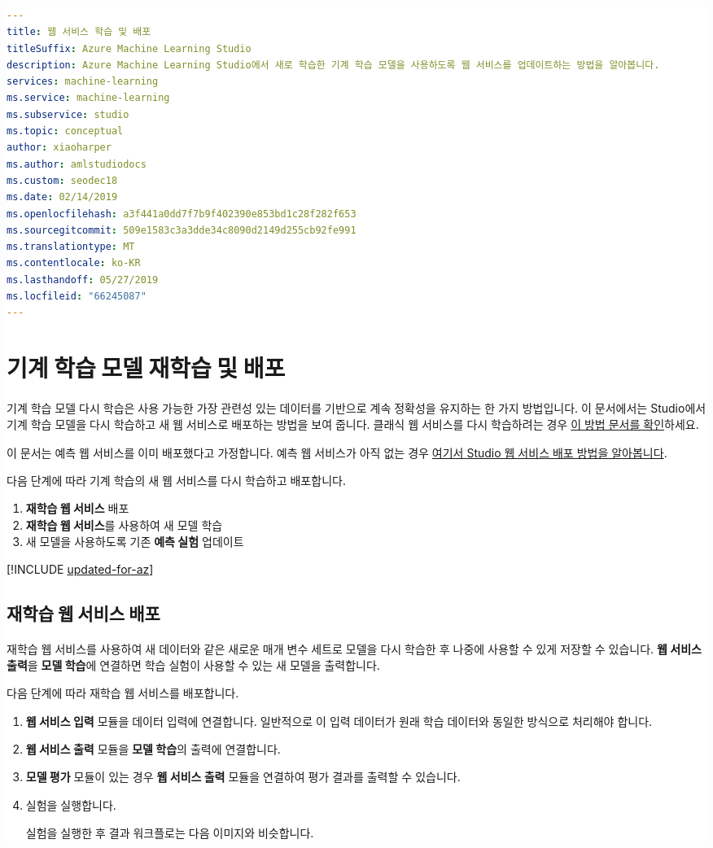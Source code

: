 ```yaml
---
title: 웹 서비스 학습 및 배포
titleSuffix: Azure Machine Learning Studio
description: Azure Machine Learning Studio에서 새로 학습한 기계 학습 모델을 사용하도록 웹 서비스를 업데이트하는 방법을 알아봅니다.
services: machine-learning
ms.service: machine-learning
ms.subservice: studio
ms.topic: conceptual
author: xiaoharper
ms.author: amlstudiodocs
ms.custom: seodec18
ms.date: 02/14/2019
ms.openlocfilehash: a3f441a0dd7f7b9f402390e853bd1c28f282f653
ms.sourcegitcommit: 509e1583c3a3dde34c8090d2149d255cb92fe991
ms.translationtype: MT
ms.contentlocale: ko-KR
ms.lasthandoff: 05/27/2019
ms.locfileid: "66245087"
---
```

# <a name="retrain-and-deploy-a-machine-learning-model"></a>기계 학습 모델 재학습 및 배포

기계 학습 모델 다시 학습은 사용 가능한 가장 관련성 있는 데이터를 기반으로 계속 정확성을 유지하는 한 가지 방법입니다. 이 문서에서는 Studio에서 기계 학습 모델을 다시 학습하고 새 웹 서비스로 배포하는 방법을 보여 줍니다. 클래식 웹 서비스를 다시 학습하려는 경우 [이 방법 문서를 확인](retrain-classic-web-service.md)하세요.

이 문서는 예측 웹 서비스를 이미 배포했다고 가정합니다. 예측 웹 서비스가 아직 없는 경우 [여기서 Studio 웹 서비스 배포 방법을 알아봅니다](publish-a-machine-learning-web-service.md).

다음 단계에 따라 기계 학습의 새 웹 서비스를 다시 학습하고 배포합니다.

1. **재학습 웹 서비스** 배포
1. **재학습 웹 서비스**를 사용하여 새 모델 학습
1. 새 모델을 사용하도록 기존 **예측 실험** 업데이트

[!INCLUDE [updated-for-az](../../../includes/updated-for-az.md)]

## <a name="deploy-the-retraining-web-service"></a>재학습 웹 서비스 배포

재학습 웹 서비스를 사용하여 새 데이터와 같은 새로운 매개 변수 세트로 모델을 다시 학습한 후 나중에 사용할 수 있게 저장할 수 있습니다. **웹 서비스 출력**을 **모델 학습**에 연결하면 학습 실험이 사용할 수 있는 새 모델을 출력합니다.

다음 단계에 따라 재학습 웹 서비스를 배포합니다.

1. **웹 서비스 입력** 모듈을 데이터 입력에 연결합니다. 일반적으로 이 입력 데이터가 원래 학습 데이터와 동일한 방식으로 처리해야 합니다.
1. **웹 서비스 출력** 모듈을 **모델 학습**의 출력에 연결합니다.
1. **모델 평가** 모듈이 있는 경우 **웹 서비스 출력** 모듈을 연결하여 평가 결과를 출력할 수 있습니다.
1. 실험을 실행합니다.

    실험을 실행한 후 결과 워크플로는 다음 이미지와 비슷합니다.
